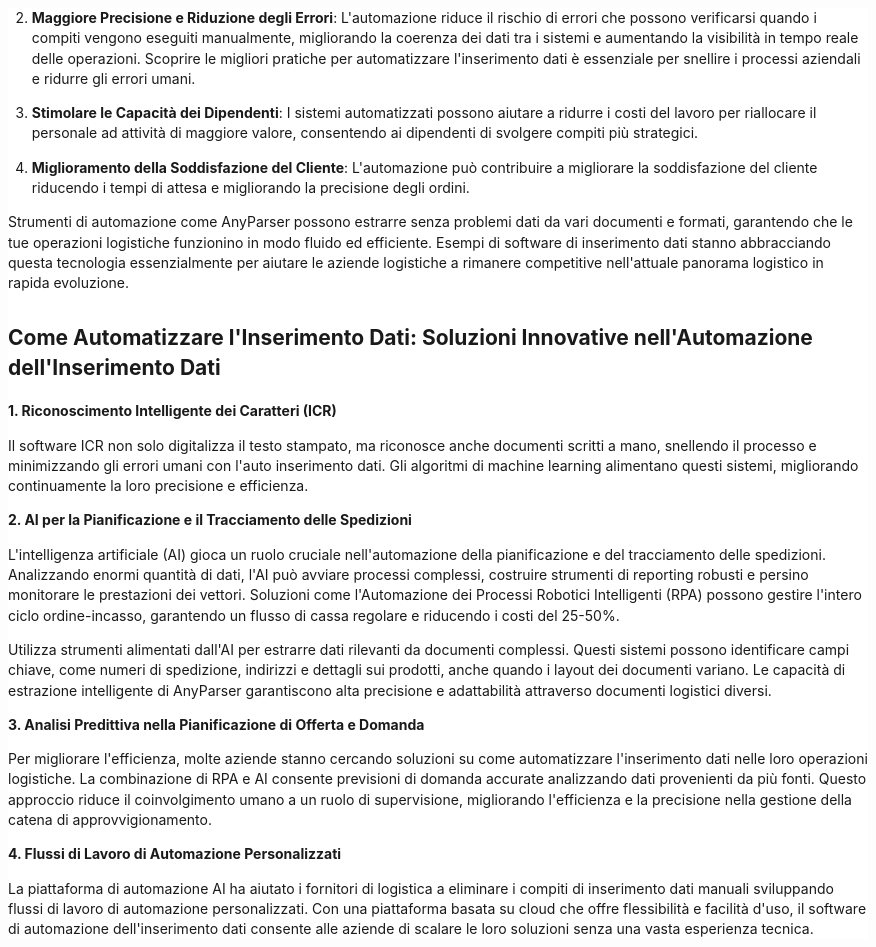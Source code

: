 2. **Maggiore Precisione e Riduzione degli Errori**: L'automazione riduce il rischio di errori che possono verificarsi quando i compiti vengono eseguiti manualmente, migliorando la coerenza dei dati tra i sistemi e aumentando la visibilità in tempo reale delle operazioni. Scoprire le migliori pratiche per automatizzare l'inserimento dati è essenziale per snellire i processi aziendali e ridurre gli errori umani.

3. **Stimolare le Capacità dei Dipendenti**: I sistemi automatizzati possono aiutare a ridurre i costi del lavoro per riallocare il personale ad attività di maggiore valore, consentendo ai dipendenti di svolgere compiti più strategici.

4. **Miglioramento della Soddisfazione del Cliente**: L'automazione può contribuire a migliorare la soddisfazione del cliente riducendo i tempi di attesa e migliorando la precisione degli ordini.

Strumenti di automazione come AnyParser possono estrarre senza problemi dati da vari documenti e formati, garantendo che le tue operazioni logistiche funzionino in modo fluido ed efficiente. Esempi di software di inserimento dati stanno abbracciando questa tecnologia essenzialmente per aiutare le aziende logistiche a rimanere competitive nell'attuale panorama logistico in rapida evoluzione.

## Come Automatizzare l'Inserimento Dati: Soluzioni Innovative nell'Automazione dell'Inserimento Dati

**1. Riconoscimento Intelligente dei Caratteri (ICR)**

Il software ICR non solo digitalizza il testo stampato, ma riconosce anche documenti scritti a mano, snellendo il processo e minimizzando gli errori umani con l'auto inserimento dati. Gli algoritmi di machine learning alimentano questi sistemi, migliorando continuamente la loro precisione e efficienza.

**2. AI per la Pianificazione e il Tracciamento delle Spedizioni**

L'intelligenza artificiale (AI) gioca un ruolo cruciale nell'automazione della pianificazione e del tracciamento delle spedizioni. Analizzando enormi quantità di dati, l'AI può avviare processi complessi, costruire strumenti di reporting robusti e persino monitorare le prestazioni dei vettori. Soluzioni come l'Automazione dei Processi Robotici Intelligenti (RPA) possono gestire l'intero ciclo ordine-incasso, garantendo un flusso di cassa regolare e riducendo i costi del 25-50%.

Utilizza strumenti alimentati dall'AI per estrarre dati rilevanti da documenti complessi. Questi sistemi possono identificare campi chiave, come numeri di spedizione, indirizzi e dettagli sui prodotti, anche quando i layout dei documenti variano. Le capacità di estrazione intelligente di AnyParser garantiscono alta precisione e adattabilità attraverso documenti logistici diversi.

**3. Analisi Predittiva nella Pianificazione di Offerta e Domanda**

Per migliorare l'efficienza, molte aziende stanno cercando soluzioni su come automatizzare l'inserimento dati nelle loro operazioni logistiche. La combinazione di RPA e AI consente previsioni di domanda accurate analizzando dati provenienti da più fonti. Questo approccio riduce il coinvolgimento umano a un ruolo di supervisione, migliorando l'efficienza e la precisione nella gestione della catena di approvvigionamento.

**4. Flussi di Lavoro di Automazione Personalizzati**

La piattaforma di automazione AI ha aiutato i fornitori di logistica a eliminare i compiti di inserimento dati manuali sviluppando flussi di lavoro di automazione personalizzati. Con una piattaforma basata su cloud che offre flessibilità e facilità d'uso, il software di automazione dell'inserimento dati consente alle aziende di scalare le loro soluzioni senza una vasta esperienza tecnica.
